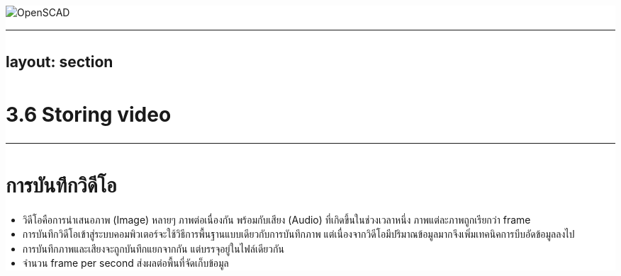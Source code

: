 ![OpenSCAD](/images/chapter3/openscad.png)
</div>

---
layout: section
---

# 3.6 Storing video

---

# การบันทึกวิดีโอ

- วิดีโอคือการนำเสนอภาพ (Image) หลายๆ ภาพต่อเนื่องกัน พร้อมกับเสียง (Audio) ที่เกิดขึ้นในช่วงเวลาหนึ่ง ภาพแต่ละภาพถูกเรียกว่า frame
- การบันทึกวิดีโอเข้าสู่ระบบคอมพิวเตอร์จะใช้วิธีการพื้นฐานแบบเดียวกับการบันทึกภาพ แต่เนื่องจากวิดีโอมีปริมาณข้อมูลมากจึงเพิ่มเทคนิคการบีบอัดข้อมูลลงไป
- การบันทึกภาพและเสียงจะถูกบันทึกแยกจากกัน แต่บรรจุอยู่ในไฟล์เดียวกัน
- จำนวน frame per second ส่งผลต่อพื้นที่จัดเก็บข้อมูล
